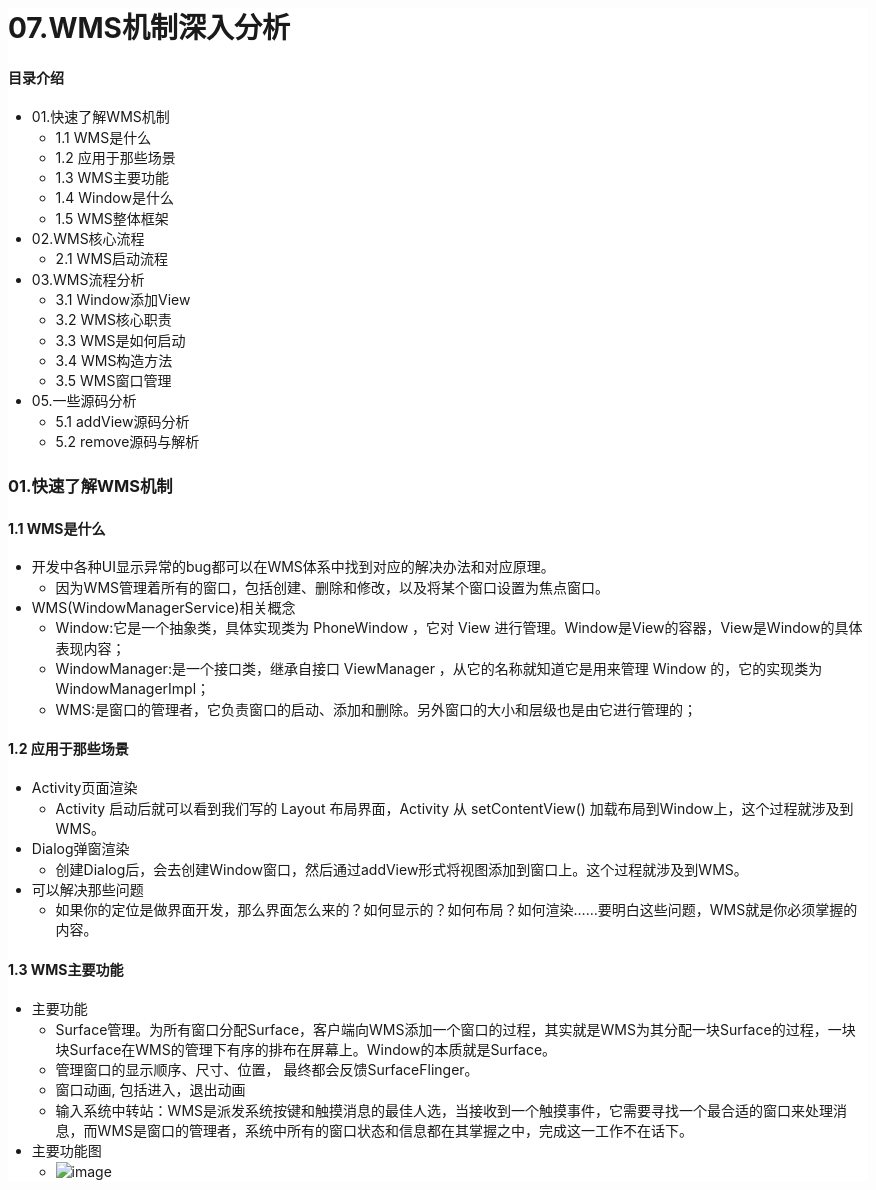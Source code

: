 # 07.WMS机制深入分析
#### 目录介绍
- 01.快速了解WMS机制
    - 1.1 WMS是什么
    - 1.2 应用于那些场景
    - 1.3 WMS主要功能
    - 1.4 Window是什么
    - 1.5 WMS整体框架
- 02.WMS核心流程
    - 2.1 WMS启动流程
- 03.WMS流程分析
    - 3.1 Window添加View
    - 3.2 WMS核心职责
    - 3.3 WMS是如何启动
    - 3.4 WMS构造方法
    - 3.5 WMS窗口管理
- 05.一些源码分析
    - 5.1 addView源码分析
    - 5.2 remove源码与解析




### 01.快速了解WMS机制
#### 1.1 WMS是什么
- 开发中各种UI显示异常的bug都可以在WMS体系中找到对应的解决办法和对应原理。
    - 因为WMS管理着所有的窗口，包括创建、删除和修改，以及将某个窗口设置为焦点窗口。
- WMS(WindowManagerService)相关概念
    - Window:它是一个抽象类，具体实现类为 PhoneWindow ，它对 View 进行管理。Window是View的容器，View是Window的具体表现内容；
    - WindowManager:是一个接口类，继承自接口 ViewManager ，从它的名称就知道它是用来管理 Window 的，它的实现类为 WindowManagerImpl；
    - WMS:是窗口的管理者，它负责窗口的启动、添加和删除。另外窗口的大小和层级也是由它进行管理的；



#### 1.2 应用于那些场景
- Activity页面渲染
    - Activity 启动后就可以看到我们写的 Layout 布局界面，Activity 从 setContentView() 加载布局到Window上，这个过程就涉及到WMS。
- Dialog弹窗渲染
    - 创建Dialog后，会去创建Window窗口，然后通过addView形式将视图添加到窗口上。这个过程就涉及到WMS。
- 可以解决那些问题
    - 如果你的定位是做界面开发，那么界面怎么来的？如何显示的？如何布局？如何渲染……要明白这些问题，WMS就是你必须掌握的内容。


#### 1.3 WMS主要功能
- 主要功能
    - Surface管理。为所有窗口分配Surface，客户端向WMS添加一个窗口的过程，其实就是WMS为其分配一块Surface的过程，一块块Surface在WMS的管理下有序的排布在屏幕上。Window的本质就是Surface。
    - 管理窗口的显示顺序、尺寸、位置， 最终都会反馈SurfaceFlinger。
    - 窗口动画, 包括进入，退出动画
    - 输入系统中转站：WMS是派发系统按键和触摸消息的最佳人选，当接收到一个触摸事件，它需要寻找一个最合适的窗口来处理消息，而WMS是窗口的管理者，系统中所有的窗口状态和信息都在其掌握之中，完成这一工作不在话下。
- 主要功能图
    - ![image](https://img-blog.csdnimg.cn/0895873356574377aaeb15f773987a9e.png)
